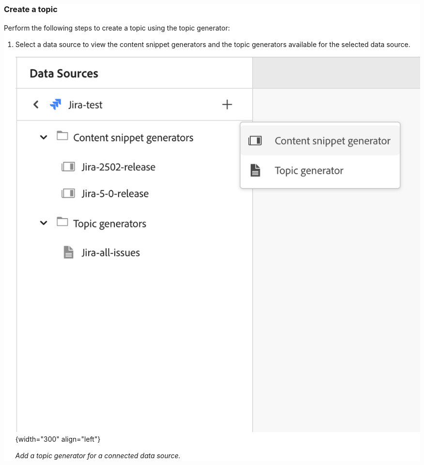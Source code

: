 



### Create a topic

Perform the following steps to create a topic using the topic generator:

1. Select a data source to view the content snippet generators and the topic generators available for the selected data source.
 
    ![](images/data-sources.png){width="300" align="left"}

    *Add a topic generator for a connected data source.*

